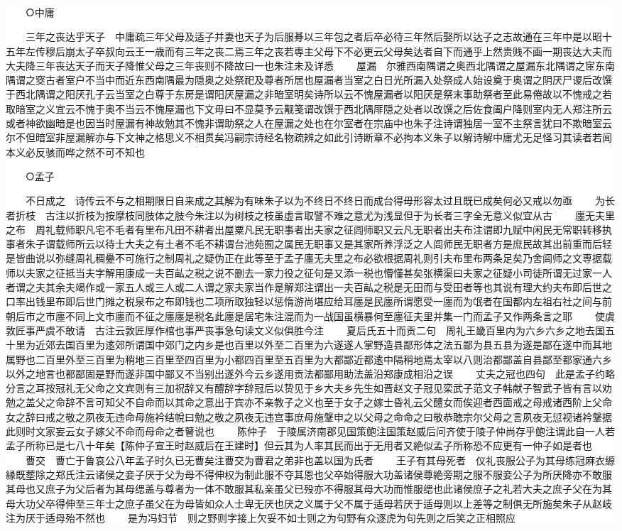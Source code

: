 　　○中庸

　　三年之丧达乎天子　中庸疏三年父母及适子并妻也天子为后服朞以三年包之者后卒必待三年然后娶所以达子之志故通在三年中是以昭十五年左传穆后崩太子卒叔向云王一歳而有三年之丧二焉三年之丧若専主父母下不必更云父母矣达者自下而通乎上然贵贱不画一期丧达大夫而大夫降三年丧达天子而天子降惟父母之三年丧则不降故曰一也朱注未及详悉
　　屋漏　尔雅西南隅谓之奥西北隅谓之屋漏东北隅谓之宧东南隅谓之窔古者室户不当中而近东西南隅最为隠奥之处祭祀及尊者所居也屋漏者当室之白日光所漏入处祭成人始设奠于奥谓之阴厌尸谡后改馔于西北隅谓之阳厌孔子云当室之白尊于东房是谓阳厌屋漏之非暗室明矣诗所以云不愧屋漏者以阳厌是祭末事助祭者至此易倦故以不愧戒之若取暗室之义宜云不愧于奥不当云不愧屋漏也下文毋曰不显莫予云觏笺谓改馔于西北隅厞隠之处者以改馔之后佐食阖户降则室内无人郑注所云或者神欲幽暗是也因当时屋漏有神故勉其不愧非谓助祭之人在屋漏之处也在尔室者在宗庙中也朱子注诗谓独居一室不主祭言犹曰不欺暗室云尔不但暗室非屋漏解亦与下文神之格思义不相贯矣冯嗣宗诗经名物疏辨之如此引诗断章不必拘本义朱子以解诗解中庸尤无足怪习其读者若闻本义必反骇而哗之然不可不知也

　　○孟子

　　不日成之　诗传云不与之相期限日自来成之其解为有味朱子以为不终日不终日而成台得毋形容太过且既已成矣何必又戒以勿亟
　　为长者折枝　古注以折枝为按摩枝同肢体之肢今朱注以为树枝之枝虽虚言取譬不难之意尤为浅显但于为长者三字全无意义似宜从古
　　廛无夫里之布　周礼载师职凡宅不毛者有里布凡田不耕者出屋粟凡民无职事者出夫家之征闾师职又云凡无职者出夫布注谓即九赋中闲民无常职转移执事者朱子谓载师所云以待士大夫之有土者不毛不耕谓台池苑囿之属民无职事又是其家所养浮泛之人闾师民无职者方是庶民故其出前重而后轻是皆曲说以弥缝周礼稠疉不可施行之制周礼之疑伪正在此等至于孟子廛无夫里之布必欲根据周礼则引夫布里布两条足矣乃舍闾师之文専据载师以夫家之征抵当夫字解用康成一夫百畆之税之说不删去一家力役之征句是又添一税也懵懂甚矣张横渠曰夫家之征疑小司徒所谓无过家一人者谓之夫其余夫竭作或一家五人或三人或二人谓之家夫家当作是解郑注谓出一夫百畆之税是无田而与受田者等也其说有理大约夫布即后世之口率出钱里布即后世门摊之税泉布之布即钱也二项所取独轻以惩惰游尚堪应给耳廛是民廛所谓愿受一廛而为氓者在国都内左祖右社之间与前朝后市之市廛不同上文市廛而不征之廛廛是税名此廛是居宅朱注混而为一战国虽横暴何至廛征夫里并集一门而孟子又作两条言之耶
　　使虞敦匠事严虞不敢请　古注云敦匠厚作棺也事严丧事急句读文义似俱胜今注
　　夏后氏五十而贡二句　周礼王畿百里内为六乡六乡之地去国五十里为近郊去国百里为逺郊所谓国中郊门之内乡是也百里以外至二百里为六遂遂人掌野造县鄙形体之法五鄙为县五县为遂是鄙在遂中而其地属野也二百里外至三百里为稍地三百里至四百里为小都四百里至五百里为大都鄙近都逺中隔稍地焉太宰以八则治都鄙盖自县鄙至都家通六乡以外之地言也都鄙固是野而遂非国中鄙又不当别出遂外今云乡遂用贡法都鄙用助法盖沿郑康成相沿之误
　　丈夫之冠也四句　此是孟子约略分言之耳按冠礼无父命之文宾则有三加祝辞又有醴辞字辞冠后以贽见于乡大夫乡先生如晋赵文子冠见栾武子范文子韩献子智武子皆有言以劝勉之盖父之命辞不言可知父不自命而以其命之意出于宾亦不亲教子之义也至于女子之嫁士昏礼云父醴女而俟迎者西面戒之母戒诸西阶上父命女之辞曰戒之敬之夙夜无违命母施衿结帨曰勉之敬之夙夜无违宫事庶母施鞶申之以父母之命命之曰敬恭聴宗尔父母之言夙夜无愆视诸衿鞶据此则时文家妄云女子嫁父不命而母命之者瞽说也
　　陈仲子　于陵属济南郡见国策鲍注国策赵威后问齐使于陵子仲尚存乎鲍注谓此自一人若孟子所称已是七八十年矣【陈仲子宣王时赵威后在王建时】但云其为人率其民而出于无用者又絶似孟子所称恐不应更有一仲子如是者也
　　曹交　曹亡于鲁哀公八年孟子时久已无曹矣注曹交为曹君之弟非也盖以国为氏者
　　王子有其母死者　仪礼丧服公子为其母练冠麻衣縓縁既塟除之郑氏注云诸侯之妾子厌于父为母不得伸权为制此服不夺其恩也父卒始得服大功盖诸侯尊絶旁期之服不服妾公子为所厌降亦不敢服其母也又庶子为父后者为其母缌盖与尊者为一体不敢服其私亲虽父已殁亦不得服其母大功而惟服缌也此诸侯庶子之礼若大夫之庶子父在为其母大功父卒得伸至三年士之庶子虽父在为母皆如众人士卑无厌也厌之义属于父不属于适母若厌于适母则以上差等之制俱无所施矣朱子从赵岐注为厌于适母殆不然也
　　是为冯妇节　则之野则字接上欠妥不如士则之为句野有众逐虎为句先则之后笑之正相照应


